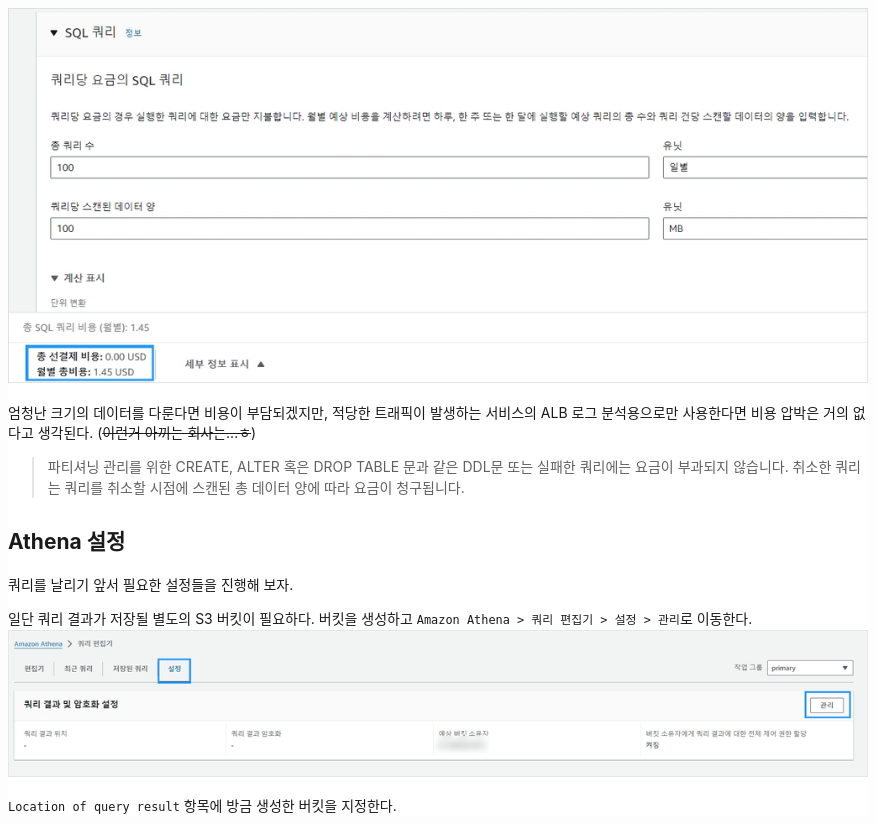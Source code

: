 ![img2](/assets/img/custom/aws-alb-log-athena/img2.png)

엄청난 크기의 데이터를 다룬다면 비용이 부담되겠지만, 적당한 트래픽이 발생하는 서비스의 ALB 로그 분석용으로만 사용한다면 비용 압박은 거의 없다고 생각된다. (~~이런거 아끼는 회사는...ㅎ~~)

> 파티셔닝 관리를 위한 CREATE, ALTER 혹은 DROP TABLE 문과 같은 DDL문 또는 실패한 쿼리에는 요금이 부과되지 않습니다. 취소한 쿼리는 쿼리를 취소할 시점에 스캔된 총 데이터 양에 따라 요금이 청구됩니다.

## **Athena 설정**
쿼리를 날리기 앞서 필요한 설정들을 진행해 보자.

일단 쿼리 결과가 저장될 별도의 S3 버킷이 필요하다. 버킷을 생성하고 `Amazon Athena > 쿼리 편집기 > 설정 > 관리`로 이동한다.
![img3](/assets/img/custom/aws-alb-log-athena/img3.png)

`Location of query result` 항목에 방금 생성한 버킷을 지정한다.